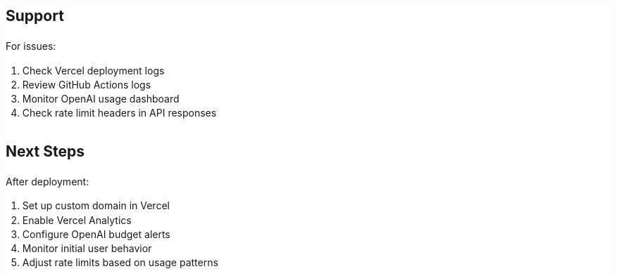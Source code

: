 ## Support

For issues:
1. Check Vercel deployment logs
2. Review GitHub Actions logs
3. Monitor OpenAI usage dashboard
4. Check rate limit headers in API responses

## Next Steps

After deployment:
1. Set up custom domain in Vercel
2. Enable Vercel Analytics
3. Configure OpenAI budget alerts
4. Monitor initial user behavior
5. Adjust rate limits based on usage patterns
